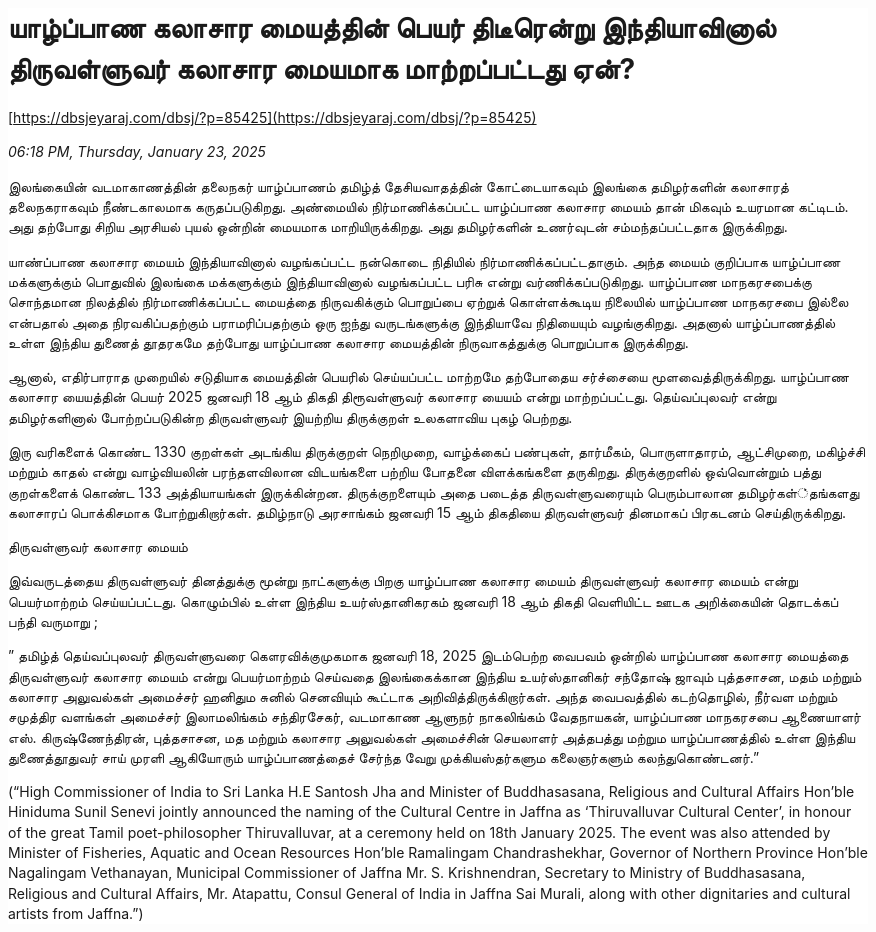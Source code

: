 # யாழ்ப்பாண கலாசார மையத்தின் பெயர் திடீரென்று இந்தியாவினால்  திருவள்ளுவர் கலாசார மையமாக மாற்றப்பட்டது ஏன்?

[https://dbsjeyaraj.com/dbsj/?p=85425](https://dbsjeyaraj.com/dbsj/?p=85425)

*06:18 PM, Thursday, January 23, 2025*

இலங்கையின் வடமாகாணத்தின் தலைநகர் யாழ்ப்பாணம் தமிழ்த் தேசியவாதத்தின் கோட்டையாகவும்  இலங்கை தமிழர்களின் கலாசாரத் தலைநகராகவும் நீண்டகாலமாக கருதப்படுகிறது. அண்மையில் நிர்மாணிக்கப்பட்ட யாழ்ப்பாண கலாசார மையம் தான் மிகவும் உயரமான கட்டிடம். அது தற்போது சிறிய அரசியல்  புயல் ஒன்றின் மையமாக மாறியிருக்கிறது. அது தமிழர்களின் உணர்வுடன் சம்மந்தப்பட்டதாக இருக்கிறது.

யாண்ப்பாண கலாசார மையம் இந்தியாவினால் வழங்கப்பட்ட நன்கொடை நிதியில் நிர்மாணிக்கப்பட்டதாகும். அந்த மையம் குறிப்பாக யாழ்ப்பாண மக்களுக்கும் பொதுவில் இலங்கை மக்களுக்கும் இந்தியாவினால் வழங்கப்பட்ட பரிசு என்று வர்ணிக்கப்படுகிறது. யாழ்ப்பாண மாநகரசபைக்கு சொந்தமான நிலத்தில் நிர்மாணிக்கப்பட்ட மையத்தை நிருவகிக்கும் பொறுப்பை ஏற்றுக் கொள்ளக்கூடிய  நிலையில் யாழ்ப்பாண மாநகரசபை இல்லை என்பதால் அதை நிரவகிப்பதற்கும் பராமரிப்பதற்கும் ஒரு ஐந்து வருடங்களுக்கு இந்தியாவே நிதியையும் வழங்குகிறது. அதனால் யாழ்ப்பாணத்தில் உள்ள இந்திய துணைத் தூதரகமே தற்போது யாழ்ப்பாண கலாசார மையத்தின் நிருவாகத்துக்கு பொறுப்பாக இருக்கிறது.

ஆனால்,  எதிர்பாராத முறையில் சடுதியாக   மையத்தின் பெயரில் செய்யப்பட்ட மாற்றமே தற்போதைய சர்ச்சையை மூளவைத்திருக்கிறது. யாழ்ப்பாண கலாசார யையத்தின் பெயர் 2025 ஜனவரி 18  ஆம் திகதி திரூவள்ளுவர் கலாசார யையம் என்று மாற்றப்பட்டது. தெய்வப்புலவர் என்று தமிழர்களினால் போற்றப்படுகின்ற திருவள்ளுவர் இயற்றிய திருக்குறள் உலகளாவிய புகழ் பெற்றது.

இரு வரிகளைக் கொண்ட 1330 குறள்கள் அடங்கிய திருக்குறள் நெறிமுறை, வாழ்க்கைப் பண்புகள், தார்மீகம், பொருளாதாரம்,  ஆட்சிமுறை, மகிழ்ச்சி மற்றும் காதல் என்று வாழ்வியலின் பரந்தளவிலான விடயங்களை பற்றிய போதனை விளக்கங்களை தருகிறது. திருக்குறளில் ஒவ்வொன்றும் பத்து குறள்களைக் கொண்ட  133 அத்தியாயங்கள் இருக்கின்றன. திருக்குறளையும் அதை படைத்த திருவள்ளுவரையும் பெரும்பாலான  தமிழர்கள்்தங்களது கலாசாரப் பொக்கிசமாக போற்றுகிறார்கள். தமிழ்நாடு அரசாங்கம் ஜனவரி 15 ஆம் திகதியை திருவள்ளுவர் தினமாகப் பிரகடனம் செய்திருக்கிறது.

திருவள்ளுவர் கலாசார மையம்

இவ்வருடத்தைய திருவள்ளுவர் தினத்துக்கு மூன்று நாட்களுக்கு பிறகு யாழ்ப்பாண கலாசார மையம் திருவள்ளுவர் கலாசார மையம் என்று பெயர்மாற்றம் செய்யப்பட்டது. கொழும்பில் உள்ள இந்திய உயர்ஸ்தானிகரகம் ஜனவரி 18  ஆம் திகதி வெளியிட்ட ஊடக  அறிக்கையின் தொடக்கப் பந்தி வருமாறு ;

” தமிழ்த் தெய்வப்புலவர் திருவள்ளுவரை கௌரவிக்குமுகமாக ஜனவரி 18, 2025 இடம்பெற்ற வைபவம் ஒன்றில் யாழ்ப்பாண கலாசார மையத்தை திருவள்ளுவர் கலாசார மையம் என்று பெயர்மாற்றம் செய்வதை இலங்கைக்கான இந்திய உயர்ஸ்தானிகர் சந்தோஷ் ஜாவும் புத்தசாசன, மதம்  மற்றும் கலாசார அலுவல்கள் அமைச்சர் ஹனிதும சுனில்  செனவியும் கூட்டாக அறிவித்திருக்கிறார்கள். அந்த வைபவத்தில் கடற்தொழில், நீர்வள மற்றும் சமுத்திர வளங்கள் அமைச்சர் இலாமலிங்கம் சந்திரசேகர், வடமாகாண ஆளுநர் நாகலிங்கம் வேதநாயகன், யாழ்ப்பாண மாநகரசபை ஆணையாளர் எஸ். கிருஷ்ணேந்திரன், புத்தசாசன, மத மற்றும் கலாசார அலுவல்கள் அமைச்சின் செயலாளர் அத்தபத்து மற்றும  யாழ்ப்பாணத்தில் உள்ள இந்திய துணைத்தூதுவர் சாய் முரளி ஆகியோரும் யாழ்ப்பாணத்தைச் சேர்ந்த வேறு முக்கியஸ்தர்களும  கலைஞர்களும்  கலந்துகொண்டனர்.”

(“High Commissioner of India to Sri Lanka H.E Santosh Jha and Minister of Buddhasasana, Religious and Cultural Affairs Hon’ble Hiniduma Sunil Senevi jointly announced the naming of the Cultural Centre in Jaffna as ‘Thiruvalluvar Cultural Center’, in honour of the great Tamil poet-philosopher Thiruvalluvar, at a ceremony held on 18th January 2025. The event was also attended by Minister of Fisheries, Aquatic and Ocean Resources Hon’ble Ramalingam Chandrashekhar, Governor of Northern Province Hon’ble Nagalingam Vethanayan, Municipal Commissioner of Jaffna Mr. S. Krishnendran, Secretary to Ministry of Buddhasasana, Religious and Cultural Affairs, Mr. Atapattu, Consul General of India in Jaffna Sai Murali, along with other dignitaries and cultural artists from Jaffna.”)
